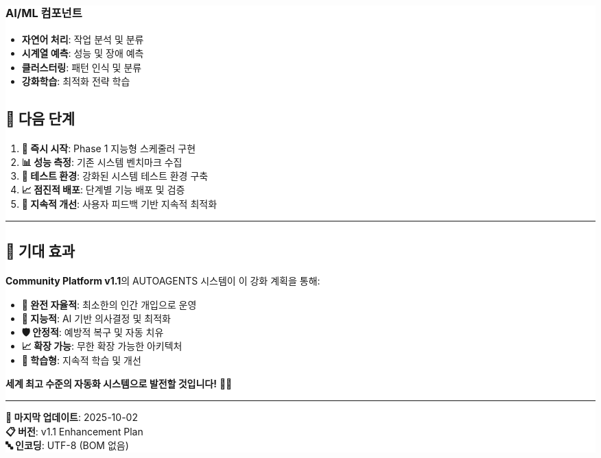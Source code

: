 ### **AI/ML 컴포넌트**
- **자연어 처리**: 작업 분석 및 분류
- **시계열 예측**: 성능 및 장애 예측
- **클러스터링**: 패턴 인식 및 분류
- **강화학습**: 최적화 전략 학습

## 🎯 **다음 단계**

1. **🚀 즉시 시작**: Phase 1 지능형 스케줄러 구현
2. **📊 성능 측정**: 기존 시스템 벤치마크 수집
3. **🧪 테스트 환경**: 강화된 시스템 테스트 환경 구축
4. **📈 점진적 배포**: 단계별 기능 배포 및 검증
5. **🔄 지속적 개선**: 사용자 피드백 기반 지속적 최적화

---

## 🎉 **기대 효과**

**Community Platform v1.1**의 AUTOAGENTS 시스템이 이 강화 계획을 통해:

- **🤖 완전 자율적**: 최소한의 인간 개입으로 운영
- **🧠 지능적**: AI 기반 의사결정 및 최적화
- **🛡️ 안정적**: 예방적 복구 및 자동 치유
- **📈 확장 가능**: 무한 확장 가능한 아키텍처
- **🔄 학습형**: 지속적 학습 및 개선

**세계 최고 수준의 자동화 시스템으로 발전할 것입니다!** 🚀✨

---

**📅 마지막 업데이트**: 2025-10-02  
**📋 버전**: v1.1 Enhancement Plan  
**🔤 인코딩**: UTF-8 (BOM 없음)
